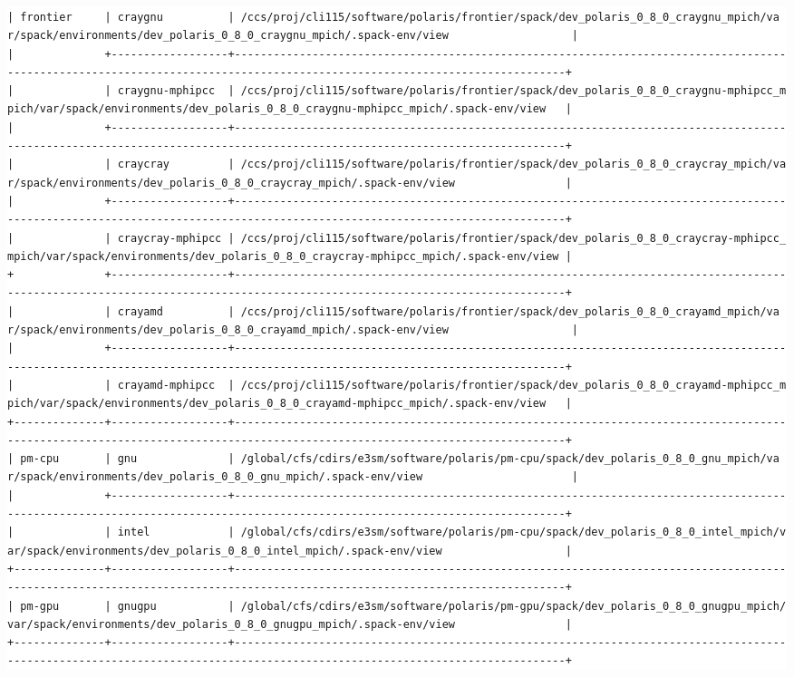 ```{eval-rst}
| frontier     | craygnu          | /ccs/proj/cli115/software/polaris/frontier/spack/dev_polaris_0_8_0_craygnu_mpich/var/spack/environments/dev_polaris_0_8_0_craygnu_mpich/.spack-env/view                   |
|              +------------------+---------------------------------------------------------------------------------------------------------------------------------------------------------------------------+
|              | craygnu-mphipcc  | /ccs/proj/cli115/software/polaris/frontier/spack/dev_polaris_0_8_0_craygnu-mphipcc_mpich/var/spack/environments/dev_polaris_0_8_0_craygnu-mphipcc_mpich/.spack-env/view   |
|              +------------------+---------------------------------------------------------------------------------------------------------------------------------------------------------------------------+
|              | craycray         | /ccs/proj/cli115/software/polaris/frontier/spack/dev_polaris_0_8_0_craycray_mpich/var/spack/environments/dev_polaris_0_8_0_craycray_mpich/.spack-env/view                 |
|              +------------------+---------------------------------------------------------------------------------------------------------------------------------------------------------------------------+
|              | craycray-mphipcc | /ccs/proj/cli115/software/polaris/frontier/spack/dev_polaris_0_8_0_craycray-mphipcc_mpich/var/spack/environments/dev_polaris_0_8_0_craycray-mphipcc_mpich/.spack-env/view |
+              +------------------+---------------------------------------------------------------------------------------------------------------------------------------------------------------------------+
|              | crayamd          | /ccs/proj/cli115/software/polaris/frontier/spack/dev_polaris_0_8_0_crayamd_mpich/var/spack/environments/dev_polaris_0_8_0_crayamd_mpich/.spack-env/view                   |
|              +------------------+---------------------------------------------------------------------------------------------------------------------------------------------------------------------------+
|              | crayamd-mphipcc  | /ccs/proj/cli115/software/polaris/frontier/spack/dev_polaris_0_8_0_crayamd-mphipcc_mpich/var/spack/environments/dev_polaris_0_8_0_crayamd-mphipcc_mpich/.spack-env/view   |
+--------------+------------------+---------------------------------------------------------------------------------------------------------------------------------------------------------------------------+
| pm-cpu       | gnu              | /global/cfs/cdirs/e3sm/software/polaris/pm-cpu/spack/dev_polaris_0_8_0_gnu_mpich/var/spack/environments/dev_polaris_0_8_0_gnu_mpich/.spack-env/view                       |
|              +------------------+---------------------------------------------------------------------------------------------------------------------------------------------------------------------------+
|              | intel            | /global/cfs/cdirs/e3sm/software/polaris/pm-cpu/spack/dev_polaris_0_8_0_intel_mpich/var/spack/environments/dev_polaris_0_8_0_intel_mpich/.spack-env/view                   |
+--------------+------------------+---------------------------------------------------------------------------------------------------------------------------------------------------------------------------+
| pm-gpu       | gnugpu           | /global/cfs/cdirs/e3sm/software/polaris/pm-gpu/spack/dev_polaris_0_8_0_gnugpu_mpich/var/spack/environments/dev_polaris_0_8_0_gnugpu_mpich/.spack-env/view                 |
+--------------+------------------+---------------------------------------------------------------------------------------------------------------------------------------------------------------------------+
```
